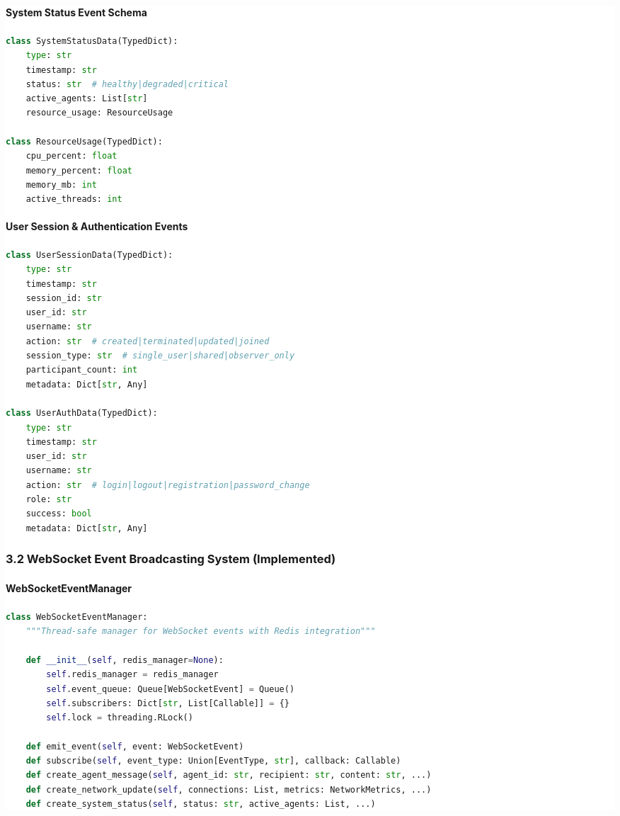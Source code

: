 #### System Status Event Schema
```python
class SystemStatusData(TypedDict):
    type: str
    timestamp: str
    status: str  # healthy|degraded|critical
    active_agents: List[str]
    resource_usage: ResourceUsage

class ResourceUsage(TypedDict):
    cpu_percent: float
    memory_percent: float
    memory_mb: int
    active_threads: int
```

#### User Session & Authentication Events
```python
class UserSessionData(TypedDict):
    type: str
    timestamp: str
    session_id: str
    user_id: str
    username: str
    action: str  # created|terminated|updated|joined
    session_type: str  # single_user|shared|observer_only
    participant_count: int
    metadata: Dict[str, Any]

class UserAuthData(TypedDict):
    type: str
    timestamp: str
    user_id: str
    username: str
    action: str  # login|logout|registration|password_change
    role: str
    success: bool
    metadata: Dict[str, Any]
```

### 3.2 WebSocket Event Broadcasting System (Implemented)

#### WebSocketEventManager
```python
class WebSocketEventManager:
    """Thread-safe manager for WebSocket events with Redis integration"""
    
    def __init__(self, redis_manager=None):
        self.redis_manager = redis_manager
        self.event_queue: Queue[WebSocketEvent] = Queue()
        self.subscribers: Dict[str, List[Callable]] = {}
        self.lock = threading.RLock()
        
    def emit_event(self, event: WebSocketEvent)
    def subscribe(self, event_type: Union[EventType, str], callback: Callable)
    def create_agent_message(self, agent_id: str, recipient: str, content: str, ...)
    def create_network_update(self, connections: List, metrics: NetworkMetrics, ...)
    def create_system_status(self, status: str, active_agents: List, ...)
```
